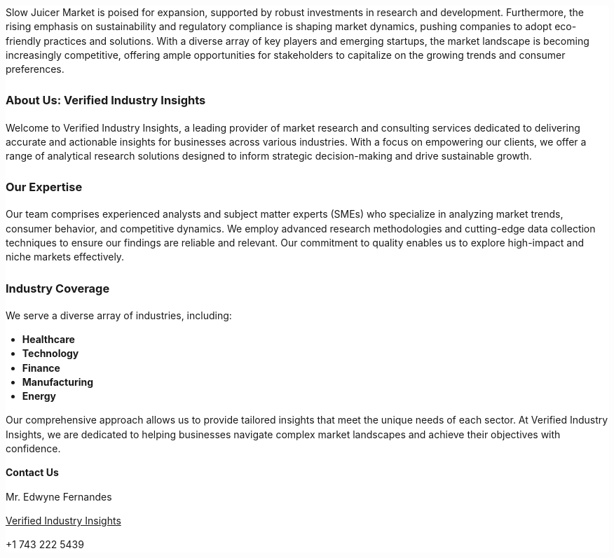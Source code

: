 Slow Juicer Market is poised for expansion, supported by robust investments in research and development. Furthermore, the rising emphasis on sustainability and regulatory compliance is shaping market dynamics, pushing companies to adopt eco-friendly practices and solutions. With a diverse array of key players and emerging startups, the market landscape is becoming increasingly competitive, offering ample opportunities for stakeholders to capitalize on the growing trends and consumer preferences.</p><h3>About Us: Verified Industry Insights</h3><p>Welcome to Verified Industry Insights, a leading provider of market research and consulting services dedicated to delivering accurate and actionable insights for businesses across various industries. With a focus on empowering our clients, we offer a range of analytical research solutions designed to inform strategic decision-making and drive sustainable growth.</p><h3>Our Expertise</h3><p>Our team comprises experienced analysts and subject matter experts (SMEs) who specialize in analyzing market trends, consumer behavior, and competitive dynamics. We employ advanced research methodologies and cutting-edge data collection techniques to ensure our findings are reliable and relevant. Our commitment to quality enables us to explore high-impact and niche markets effectively.</p><h3>Industry Coverage</h3><p>We serve a diverse array of industries, including:</p><ul><li><strong>Healthcare</strong></li><li><strong>Technology</strong></li><li><strong>Finance</strong></li><li><strong>Manufacturing</strong></li><li><strong>Energy</strong></li></ul><p>Our comprehensive approach allows us to provide tailored insights that meet the unique needs of each sector. At Verified Industry Insights, we are dedicated to helping businesses navigate complex market landscapes and achieve their objectives with confidence.</p><p><strong>Contact Us</strong></p><p>Mr. Edwyne Fernandes</p><p><a href="https://www.verifiedindustryinsights.com/">Verified Industry Insights</a></p><p>+1 743 222 5439</p>
